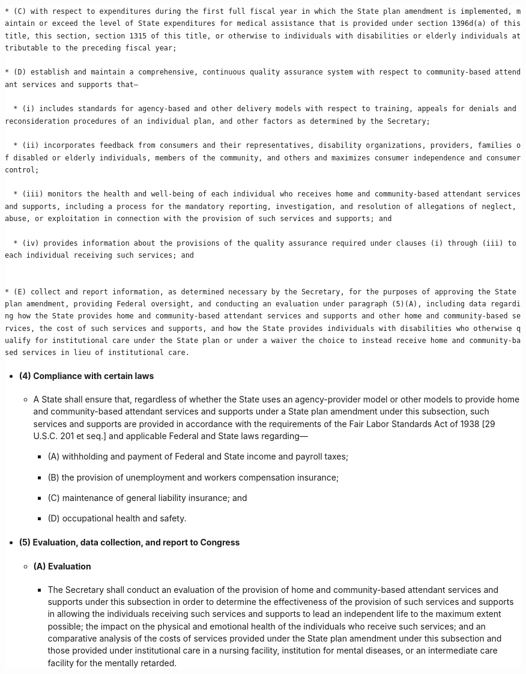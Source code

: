     * (C) with respect to expenditures during the first full fiscal year in which the State plan amendment is implemented, maintain or exceed the level of State expenditures for medical assistance that is provided under section 1396d(a) of this title, this section, section 1315 of this title, or otherwise to individuals with disabilities or elderly individuals attributable to the preceding fiscal year;

    * (D) establish and maintain a comprehensive, continuous quality assurance system with respect to community-based attendant services and supports that—

      * (i) includes standards for agency-based and other delivery models with respect to training, appeals for denials and reconsideration procedures of an individual plan, and other factors as determined by the Secretary;

      * (ii) incorporates feedback from consumers and their representatives, disability organizations, providers, families of disabled or elderly individuals, members of the community, and others and maximizes consumer independence and consumer control;

      * (iii) monitors the health and well-being of each individual who receives home and community-based attendant services and supports, including a process for the mandatory reporting, investigation, and resolution of allegations of neglect, abuse, or exploitation in connection with the provision of such services and supports; and

      * (iv) provides information about the provisions of the quality assurance required under clauses (i) through (iii) to each individual receiving such services; and


    * (E) collect and report information, as determined necessary by the Secretary, for the purposes of approving the State plan amendment, providing Federal oversight, and conducting an evaluation under paragraph (5)(A), including data regarding how the State provides home and community-based attendant services and supports and other home and community-based services, the cost of such services and supports, and how the State provides individuals with disabilities who otherwise qualify for institutional care under the State plan or under a waiver the choice to instead receive home and community-based services in lieu of institutional care.

* #### (4) Compliance with certain laws
  * A State shall ensure that, regardless of whether the State uses an agency-provider model or other models to provide home and community-based attendant services and supports under a State plan amendment under this subsection, such services and supports are provided in accordance with the requirements of the Fair Labor Standards Act of 1938 [29 U.S.C. 201 et seq.] and applicable Federal and State laws regarding—

    * (A) withholding and payment of Federal and State income and payroll taxes;

    * (B) the provision of unemployment and workers compensation insurance;

    * (C) maintenance of general liability insurance; and

    * (D) occupational health and safety.

* #### (5) Evaluation, data collection, and report to Congress
  * #### (A) Evaluation
    * The Secretary shall conduct an evaluation of the provision of home and community-based attendant services and supports under this subsection in order to determine the effectiveness of the provision of such services and supports in allowing the individuals receiving such services and supports to lead an independent life to the maximum extent possible; the impact on the physical and emotional health of the individuals who receive such services; and an comparative analysis of the costs of services provided under the State plan amendment under this subsection and those provided under institutional care in a nursing facility, institution for mental diseases, or an intermediate care facility for the mentally retarded.
